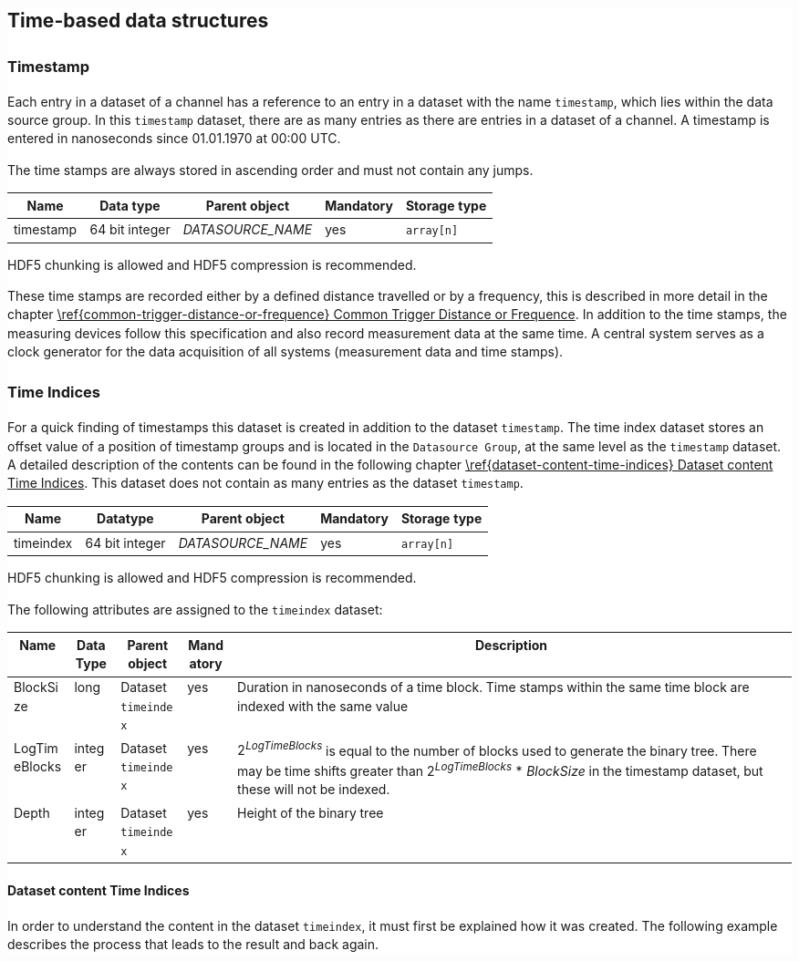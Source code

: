 ## Time-based data structures

### Timestamp

Each entry in a dataset of a channel has a reference to an entry in a dataset with the name `timestamp`, which lies within the data source group. In this `timestamp` dataset, there are as many entries as there are entries in a dataset of a channel. A timestamp is entered in nanoseconds since 01.01.1970 at 00:00 UTC.  

The time stamps are always stored in ascending order and must not contain any jumps.  

| Name | Data type | Parent object | Mandatory | Storage type |
|----|---|----|---|----|
| timestamp | 64 bit integer | *DATASOURCE_NAME* | yes | `array[n]` |

HDF5 chunking is allowed and HDF5 compression is recommended.

These time stamps are recorded either by a defined distance travelled or by a frequency, this is described in more detail in the chapter [\ref{common-trigger-distance-or-frequence} Common Trigger Distance or Frequence](#common-trigger-distance-or-frequence). In addition to the time stamps, the measuring devices follow this specification and also record measurement data at the same time. A central system serves as a clock generator for the data acquisition of all systems (measurement data and time stamps).

### Time Indices

For a quick finding of timestamps this dataset is created in addition to the dataset `timestamp`. The time index dataset stores an offset value of a position of timestamp groups and is located in the `Datasource Group`, at the same level as the `timestamp` dataset. A detailed description of the contents can be found in the following chapter [\ref{dataset-content-time-indices} Dataset content Time Indices](#dataset-content-time-indices). This dataset does not contain as many entries as the dataset `timestamp`.

| Name | Datatype | Parent object | Mandatory | Storage type |
|----|---|----|---|----|
| timeindex | 64 bit integer | *DATASOURCE_NAME* | yes | ``array[n]`` |

HDF5 chunking is allowed and HDF5 compression is recommended.

The following attributes are assigned to the `timeindex` dataset:

| Name | Data Type | Parent object | Mandatory | Description |
|---|---|---|---|-----|
| BlockSize | long | Dataset `timeindex` | yes | Duration in nanoseconds of a time block. Time stamps within the same time block are indexed with the same value |
| LogTimeBlocks | integer | Dataset `timeindex` | yes | $2^{LogTimeBlocks}$ is equal to the number of blocks used to generate the binary tree. There may be time shifts greater than $2^{LogTimeBlocks}*BlockSize$ in the timestamp dataset, but these will not be indexed. |
| Depth | integer | Dataset `timeindex` | yes | Height of the binary tree |

#### Dataset content Time Indices

In order to understand the content in the dataset `timeindex`, it must first be explained how it was created. The following example describes the process that leads to the result and back again.
